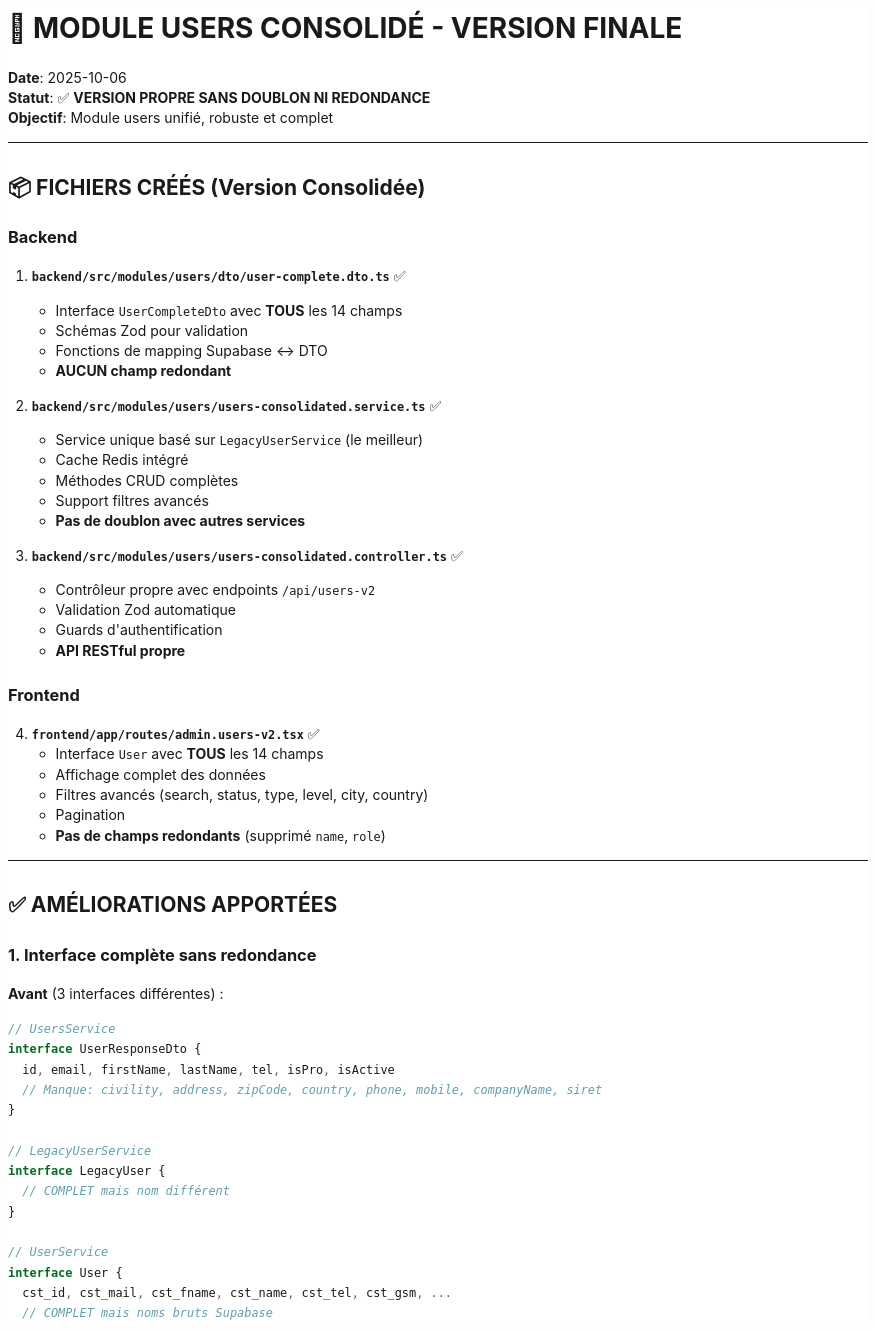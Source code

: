 # 🎯 MODULE USERS CONSOLIDÉ - VERSION FINALE

**Date**: 2025-10-06  
**Statut**: ✅ **VERSION PROPRE SANS DOUBLON NI REDONDANCE**  
**Objectif**: Module users unifié, robuste et complet

---

## 📦 FICHIERS CRÉÉS (Version Consolidée)

### Backend

1. **`backend/src/modules/users/dto/user-complete.dto.ts`** ✅
   - Interface `UserCompleteDto` avec **TOUS** les 14 champs
   - Schémas Zod pour validation
   - Fonctions de mapping Supabase ↔ DTO
   - **AUCUN champ redondant**

2. **`backend/src/modules/users/users-consolidated.service.ts`** ✅
   - Service unique basé sur `LegacyUserService` (le meilleur)
   - Cache Redis intégré
   - Méthodes CRUD complètes
   - Support filtres avancés
   - **Pas de doublon avec autres services**

3. **`backend/src/modules/users/users-consolidated.controller.ts`** ✅
   - Contrôleur propre avec endpoints `/api/users-v2`
   - Validation Zod automatique
   - Guards d'authentification
   - **API RESTful propre**

### Frontend

4. **`frontend/app/routes/admin.users-v2.tsx`** ✅
   - Interface `User` avec **TOUS** les 14 champs
   - Affichage complet des données
   - Filtres avancés (search, status, type, level, city, country)
   - Pagination
   - **Pas de champs redondants** (supprimé `name`, `role`)

---

## ✅ AMÉLIORATIONS APPORTÉES

### 1. **Interface complète sans redondance**

**Avant** (3 interfaces différentes) :
```typescript
// UsersService
interface UserResponseDto {
  id, email, firstName, lastName, tel, isPro, isActive
  // Manque: civility, address, zipCode, country, phone, mobile, companyName, siret
}

// LegacyUserService
interface LegacyUser {
  // COMPLET mais nom différent
}

// UserService
interface User {
  cst_id, cst_mail, cst_fname, cst_name, cst_tel, cst_gsm, ...
  // COMPLET mais noms bruts Supabase
```